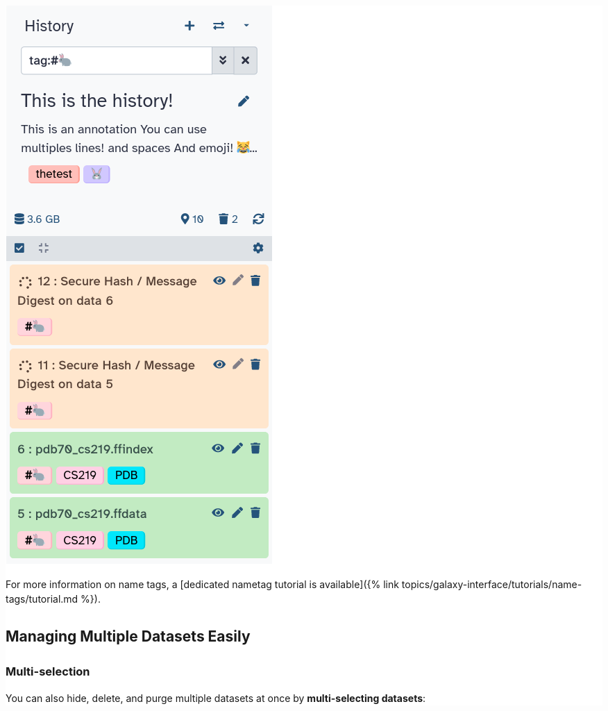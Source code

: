 ![Close up of the history showing tag:#🐇 in the search field, and four discovered datasets. Two are tagged hashtag rabbit emoji only, and the other two are tagged hashtag rabbit emoji and two other identifiers, CS219 and PDB.](../../images/name_tags.png "Hashtags allow you to more easily track datasets through the analysis. Hashtags are added similarly to standard tags but with one important difference: they are prepended with a hash '#' symbol. Here you see a history where two datasets were given tags, some hash tags and some normal tags. The hashtag propagates, when a computation is done, while the standard tags do not.")

For more information on name tags, a [dedicated nametag tutorial is available]({% link topics/galaxy-interface/tutorials/name-tags/tutorial.md %}).

## Managing Multiple Datasets Easily

### Multi-selection

You can also hide, delete, and purge multiple datasets at once by **multi-selecting datasets**:
